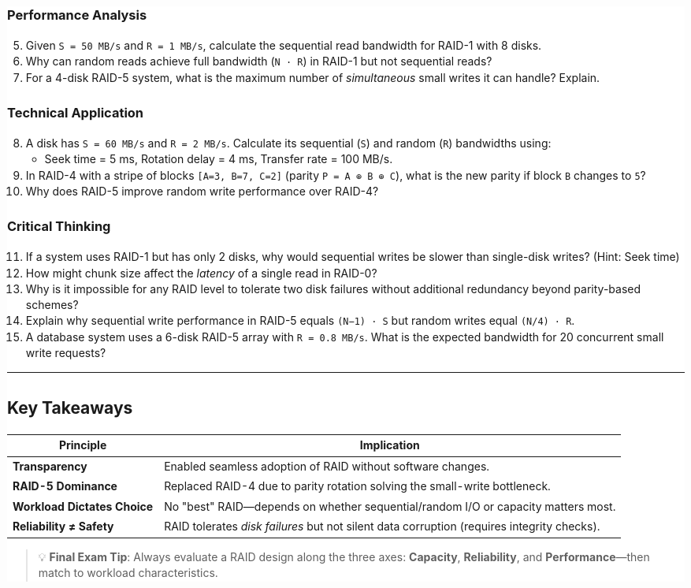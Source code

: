### **Performance Analysis**
5. Given `S = 50 MB/s` and `R = 1 MB/s`, calculate the sequential read bandwidth for RAID-1 with 8 disks.
6. Why can random reads achieve full bandwidth (`N · R`) in RAID-1 but not sequential reads?
7. For a 4-disk RAID-5 system, what is the maximum number of *simultaneous* small writes it can handle? Explain.

### **Technical Application**
8. A disk has `S = 60 MB/s` and `R = 2 MB/s`. Calculate its sequential (`S`) and random (`R`) bandwidths using:  
   - Seek time = 5 ms, Rotation delay = 4 ms, Transfer rate = 100 MB/s.
9. In RAID-4 with a stripe of blocks `[A=3, B=7, C=2]` (parity `P = A ⊕ B ⊕ C`), what is the new parity if block `B` changes to `5`?
10. Why does RAID-5 improve random write performance over RAID-4?

### **Critical Thinking**
11. If a system uses RAID-1 but has only 2 disks, why would sequential writes be slower than single-disk writes? (Hint: Seek time)
12. How might chunk size affect the *latency* of a single read in RAID-0?
13. Why is it impossible for any RAID level to tolerate two disk failures without additional redundancy beyond parity-based schemes?
14. Explain why sequential write performance in RAID-5 equals `(N−1) · S` but random writes equal `(N/4) · R`.
15. A database system uses a 6-disk RAID-5 array with `R = 0.8 MB/s`. What is the expected bandwidth for 20 concurrent small write requests?

---

## **Key Takeaways**
| Principle                      | Implication                                                                 |
|--------------------------------|-----------------------------------------------------------------------------|
| **Transparency**               | Enabled seamless adoption of RAID without software changes.                 |
| **RAID-5 Dominance**           | Replaced RAID-4 due to parity rotation solving the small-write bottleneck.  |
| **Workload Dictates Choice**   | No "best" RAID—depends on whether sequential/random I/O or capacity matters most. |
| **Reliability ≠ Safety**       | RAID tolerates *disk failures* but not silent data corruption (requires integrity checks). |

> 💡 **Final Exam Tip**: Always evaluate a RAID design along the three axes: **Capacity**, **Reliability**, and **Performance**—then match to workload characteristics.